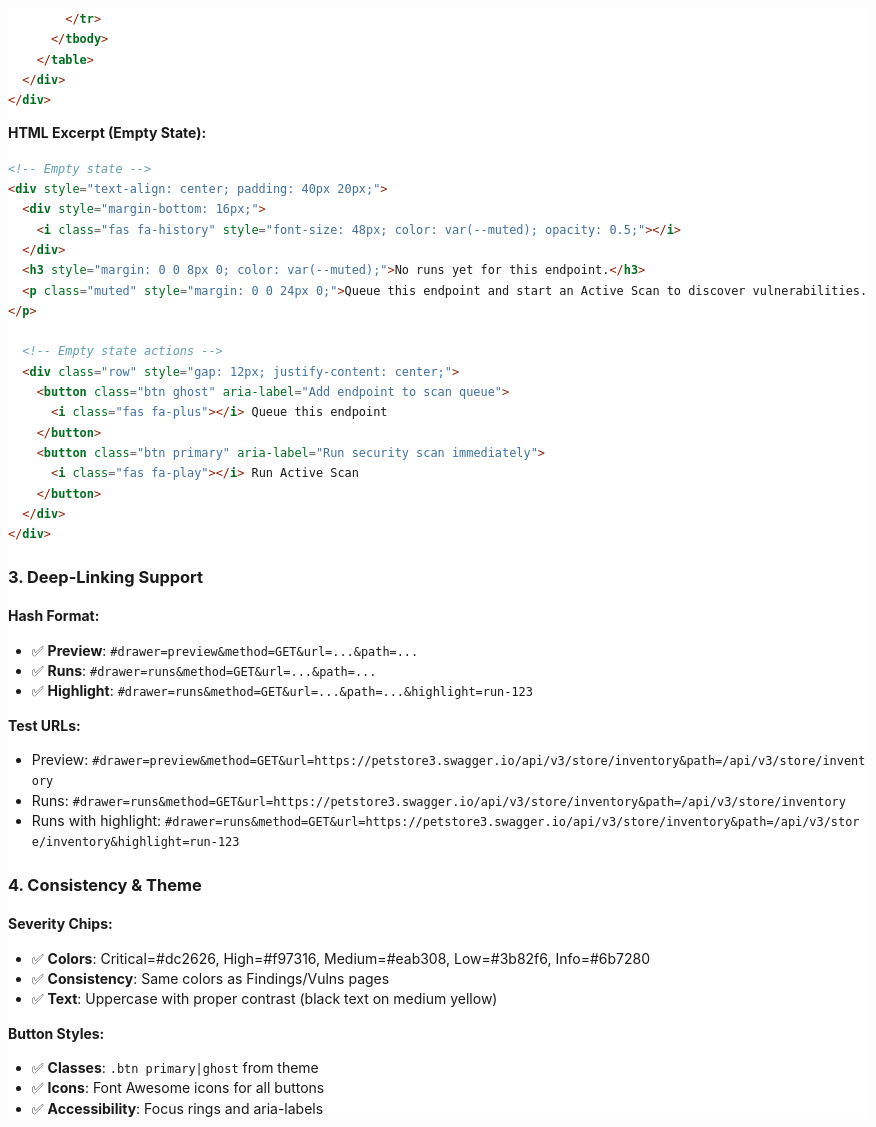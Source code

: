 ```html
        </tr>
      </tbody>
    </table>
  </div>
</div>
```

**HTML Excerpt (Empty State):**
```html
<!-- Empty state -->
<div style="text-align: center; padding: 40px 20px;">
  <div style="margin-bottom: 16px;">
    <i class="fas fa-history" style="font-size: 48px; color: var(--muted); opacity: 0.5;"></i>
  </div>
  <h3 style="margin: 0 0 8px 0; color: var(--muted);">No runs yet for this endpoint.</h3>
  <p class="muted" style="margin: 0 0 24px 0;">Queue this endpoint and start an Active Scan to discover vulnerabilities.</p>
  
  <!-- Empty state actions -->
  <div class="row" style="gap: 12px; justify-content: center;">
    <button class="btn ghost" aria-label="Add endpoint to scan queue">
      <i class="fas fa-plus"></i> Queue this endpoint
    </button>
    <button class="btn primary" aria-label="Run security scan immediately">
      <i class="fas fa-play"></i> Run Active Scan
    </button>
  </div>
</div>
```

### 3. Deep-Linking Support

**Hash Format:**
- ✅ **Preview**: `#drawer=preview&method=GET&url=...&path=...`
- ✅ **Runs**: `#drawer=runs&method=GET&url=...&path=...`
- ✅ **Highlight**: `#drawer=runs&method=GET&url=...&path=...&highlight=run-123`

**Test URLs:**
- Preview: `#drawer=preview&method=GET&url=https://petstore3.swagger.io/api/v3/store/inventory&path=/api/v3/store/inventory`
- Runs: `#drawer=runs&method=GET&url=https://petstore3.swagger.io/api/v3/store/inventory&path=/api/v3/store/inventory`
- Runs with highlight: `#drawer=runs&method=GET&url=https://petstore3.swagger.io/api/v3/store/inventory&path=/api/v3/store/inventory&highlight=run-123`

### 4. Consistency & Theme

**Severity Chips:**
- ✅ **Colors**: Critical=#dc2626, High=#f97316, Medium=#eab308, Low=#3b82f6, Info=#6b7280
- ✅ **Consistency**: Same colors as Findings/Vulns pages
- ✅ **Text**: Uppercase with proper contrast (black text on medium yellow)

**Button Styles:**
- ✅ **Classes**: `.btn primary|ghost` from theme
- ✅ **Icons**: Font Awesome icons for all buttons
- ✅ **Accessibility**: Focus rings and aria-labels
